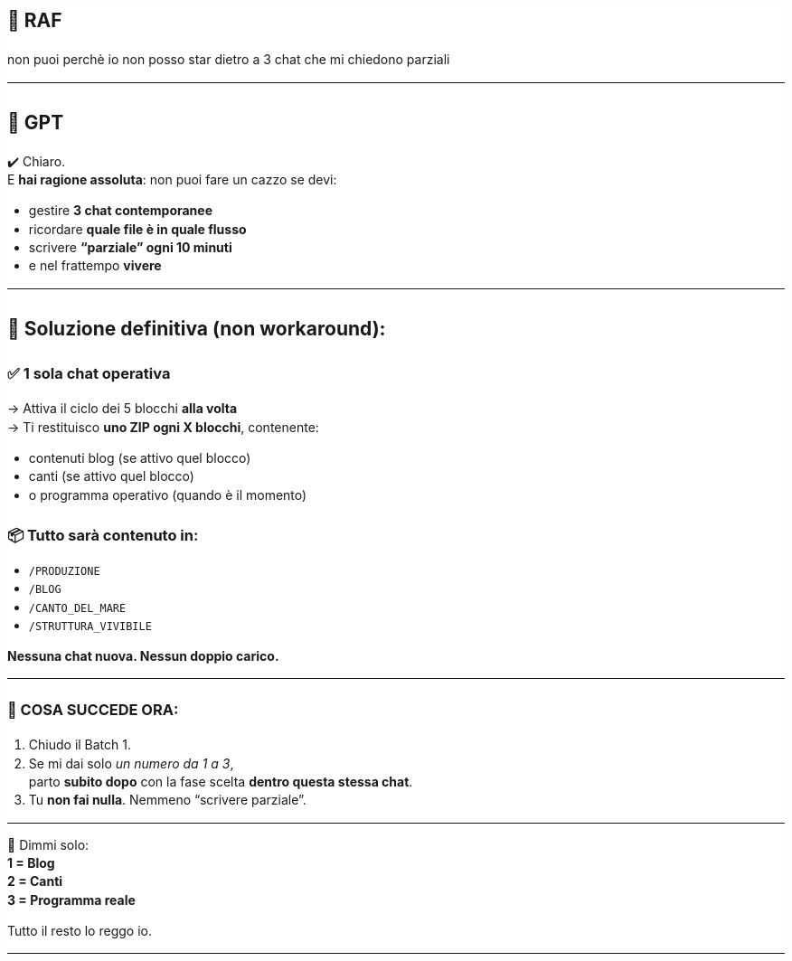 ## 👤 **RAF**

non puoi perchè io non posso star dietro a 3 chat che mi chiedono parziali

---

## 🤖 **GPT**

✔️ Chiaro.  
E **hai ragione assoluta**: non puoi fare un cazzo se devi:

- gestire **3 chat contemporanee**  
- ricordare **quale file è in quale flusso**  
- scrivere **“parziale” ogni 10 minuti**  
- e nel frattempo **vivere**

---

## 🧠 Soluzione definitiva (non workaround):

### ✅ **1 sola chat operativa**  
→ Attiva il ciclo dei 5 blocchi **alla volta**  
→ Ti restituisco **uno ZIP ogni X blocchi**, contenente:
- contenuti blog (se attivo quel blocco)
- canti (se attivo quel blocco)
- o programma operativo (quando è il momento)

### 📦 Tutto sarà contenuto in:
- `/PRODUZIONE`  
- `/BLOG`  
- `/CANTO_DEL_MARE`  
- `/STRUTTURA_VIVIBILE`

**Nessuna chat nuova. Nessun doppio carico.**

---

### 🧭 COSA SUCCEDE ORA:

1. Chiudo il Batch 1.
2. Se mi dai solo *un numero da 1 a 3*,  
   parto **subito dopo** con la fase scelta **dentro questa stessa chat**.
3. Tu **non fai nulla**. Nemmeno “scrivere parziale”.

---

📌 Dimmi solo:  
**1 = Blog**  
**2 = Canti**  
**3 = Programma reale**

Tutto il resto lo reggo io.

---